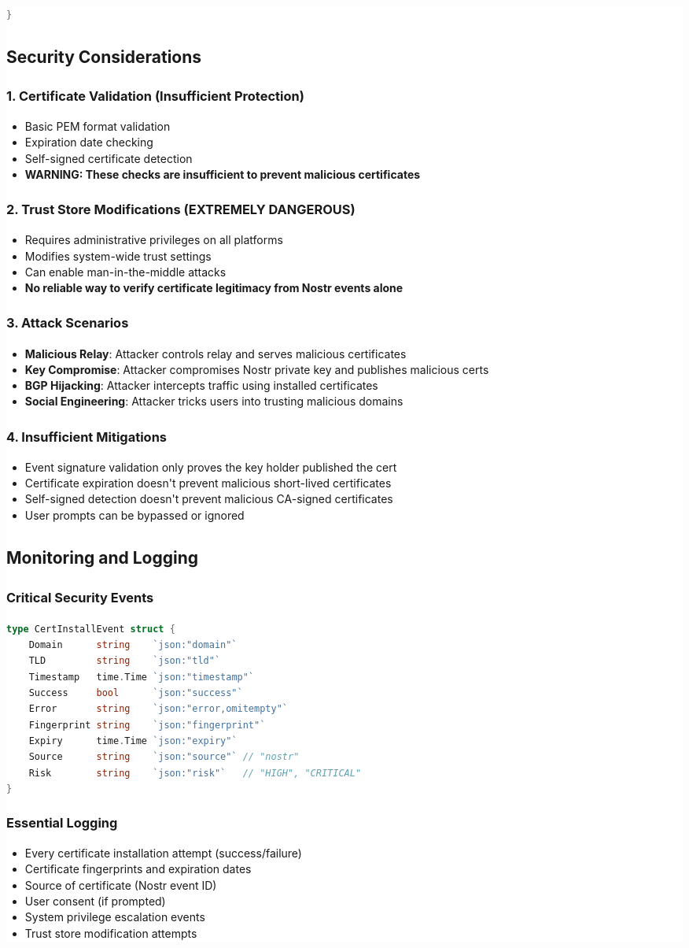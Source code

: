 ```go
}
```

## Security Considerations

### 1. Certificate Validation (Insufficient Protection)
- Basic PEM format validation
- Expiration date checking
- Self-signed certificate detection
- **WARNING: These checks are insufficient to prevent malicious certificates**

### 2. Trust Store Modifications (EXTREMELY DANGEROUS)
- Requires administrative privileges on all platforms
- Modifies system-wide trust settings
- Can enable man-in-the-middle attacks
- **No reliable way to verify certificate legitimacy from Nostr events alone**

### 3. Attack Scenarios
- **Malicious Relay**: Attacker controls relay and serves malicious certificates
- **Key Compromise**: Attacker compromises Nostr private key and publishes malicious certs
- **BGP Hijacking**: Attacker intercepts traffic using installed certificates
- **Social Engineering**: Attacker tricks users into trusting malicious domains

### 4. Insufficient Mitigations
- Event signature validation only proves the key holder published the cert
- Certificate expiration doesn't prevent malicious short-lived certificates
- Self-signed detection doesn't prevent malicious CA-signed certificates
- User prompts can be bypassed or ignored

## Monitoring and Logging

### Critical Security Events
```go
type CertInstallEvent struct {
    Domain      string    `json:"domain"`
    TLD         string    `json:"tld"`
    Timestamp   time.Time `json:"timestamp"`
    Success     bool      `json:"success"`
    Error       string    `json:"error,omitempty"`
    Fingerprint string    `json:"fingerprint"`
    Expiry      time.Time `json:"expiry"`
    Source      string    `json:"source"` // "nostr"
    Risk        string    `json:"risk"`   // "HIGH", "CRITICAL"
}
```

### Essential Logging
- Every certificate installation attempt (success/failure)
- Certificate fingerprints and expiration dates
- Source of certificate (Nostr event ID)
- User consent (if prompted)
- System privilege escalation events
- Trust store modification attempts
